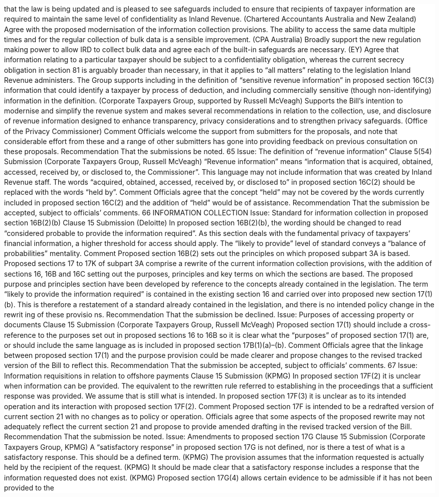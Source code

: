 that the law is being updated and is pleased to see safeguards included to ensure that recipients of taxpayer information are required to maintain the same level of confidentiality as Inland Revenue. (Chartered Accountants Australia and New Zealand) Agree with the proposed modernisation of the information collection provisions. The ability to access the same data multiple times and for the regular collection of bulk data is a sensible improvement. (CPA Australia) Broadly support the new regulation making power to allow IRD to collect bulk data and agree each of the built-in safeguards are necessary. (EY) Agree that information relating to a particular taxpayer should be subject to a confidentiality obligation, whereas the current secrecy obligation in section 81 is arguably broader than necessary, in that it applies to “all matters” relating to the legislation Inland Revenue administers. The Group supports including in the definition of “sensitive revenue information” in proposed section 16C(3) information that could identify a taxpayer by process of deduction, and including commercially sensitive (though non-identifying) information in the definition. (Corporate Taxpayers Group, supported by Russell McVeagh) Supports the Bill’s intention to modernise and simplify the revenue system and makes several recommendations in relation to the collection, use, and disclosure of revenue information designed to enhance transparency, privacy considerations and to strengthen privacy safeguards. (Office of the Privacy Commissioner) Comment Officials welcome the support from submitters for the proposals, and note that considerable effort from these and a range of other submitters has gone into providing feedback on previous consultation on these proposals. Recommendation That the submissions be noted. 65 Issue: The definition of “revenue information” Clause 5(54) Submission (Corporate Taxpayers Group, Russell McVeagh) “Revenue information” means “information that is acquired, obtained, accessed, received by, or disclosed to, the Commissioner”. This language may not include information that was created by Inland Revenue staff. The words “acquired, obtained, accessed, received by, or disclosed to” in proposed section 16C(2) should be replaced with the words “held by”. Comment Officials agree that the concept “held” may not be covered by the words currently included in proposed section 16C(2) and the addition of “held” would be of assistance. Recommendation That the submission be accepted, subject to officials’ comments. 66 INFORMATION COLLECTION Issue: Standard for information collection in proposed section 16B(2)(b) Clause 15 Submission (Deloitte) In proposed section 16B(2)(b), the wording should be changed to read “considered probable to provide the information required”. As this section deals with the fundamental privacy of taxpayers’ financial information, a higher threshold for access should apply. The “likely to provide” level of standard conveys a “balance of probabilities” mentality. Comment Proposed section 16B(2) sets out the principles on which proposed subpart 3A is based. Proposed sections 17 to 17K of subpart 3A comprise a rewrite of the current information collection provisions, with the addition of sections 16, 16B and 16C setting out the purposes, principles and key terms on which the sections are based. The proposed purpose and principles section have been developed by reference to the concepts already contained in the legislation. The term “likely to provide the information required” is contained in the existing section 16 and carried over into proposed new section 17(1)(b). This is therefore a restatement of a standard already contained in the legislation, and there is no intended policy change in the rewrit ing of these provisio ns. Recommendation That the submission be declined. Issue: Purposes of accessing property or documents Clause 15 Submission (Corporate Taxpayers Group, Russell McVeagh) Proposed section 17(1) should include a cross-reference to the purposes set out in proposed sections 16 to 16B so it is clear what the “purposes” of proposed section 17(1) are, or should include the same language as is included in proposed section 17B(1)(a)–(b). Comment Officials agree that the linkage between proposed section 17(1) and the purpose provision could be made clearer and propose changes to the revised tracked version of the Bill to reflect this. Recommendation That the submission be accepted, subject to officials’ comments. 67 Issue: Information requisitions in relation to offshore payments Clause 15 Submission (KPMG) In proposed section 17F(2) it is unclear when information can be provided. The equivalent to the rewritten rule referred to establishing in the proceedings that a sufficient response was provided. We assume that is still what is intended. In proposed section 17F(3) it is unclear as to its intended operation and its interaction with proposed section 17F(2). Comment Proposed section 17F is intended to be a redrafted version of current section 21 with no changes as to policy or operation. Officials agree that some aspects of the proposed rewrite may not adequately reflect the current section 21 and propose to provide amended drafting in the revised tracked version of the Bill. Recommendation That the submission be noted. Issue: Amendments to proposed section 17G Clause 15 Submission (Corporate Taxpayers Group, KPMG) A “satisfactory response” in proposed section 17G is not defined, nor is there a test of what is a satisfactory response. This should be a defined term. (KPMG) The provision assumes that the information requested is actually held by the recipient of the request. (KPMG) It should be made clear that a satisfactory response includes a response that the information requested does not exist. (KPMG) Proposed section 17G(4) allows certain evidence to be admissible if it has not been provided to the